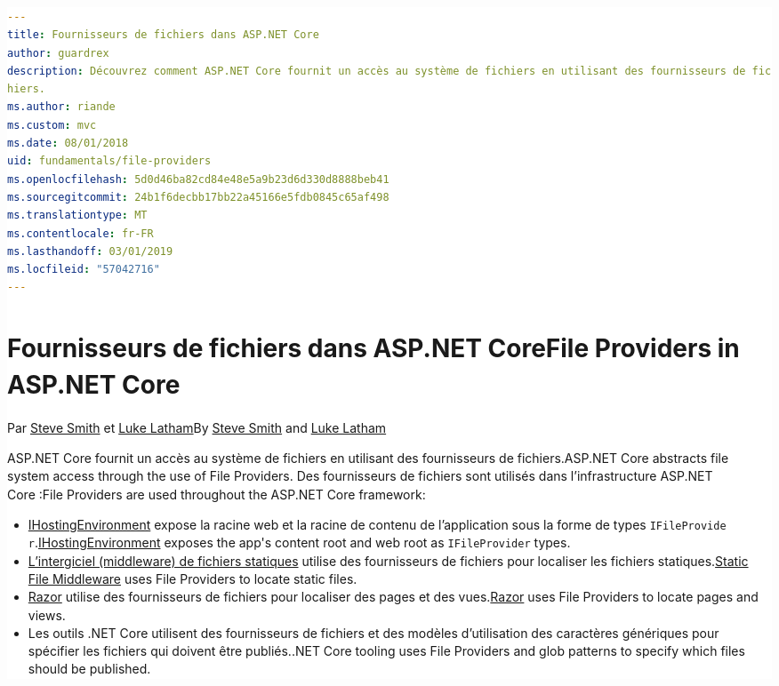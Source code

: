 ```yaml
---
title: Fournisseurs de fichiers dans ASP.NET Core
author: guardrex
description: Découvrez comment ASP.NET Core fournit un accès au système de fichiers en utilisant des fournisseurs de fichiers.
ms.author: riande
ms.custom: mvc
ms.date: 08/01/2018
uid: fundamentals/file-providers
ms.openlocfilehash: 5d0d46ba82cd84e48e5a9b23d6d330d8888beb41
ms.sourcegitcommit: 24b1f6decbb17bb22a45166e5fdb0845c65af498
ms.translationtype: MT
ms.contentlocale: fr-FR
ms.lasthandoff: 03/01/2019
ms.locfileid: "57042716"
---
```

# <a name="file-providers-in-aspnet-core"></a><span data-ttu-id="80b6e-103">Fournisseurs de fichiers dans ASP.NET Core</span><span class="sxs-lookup"><span data-stu-id="80b6e-103">File Providers in ASP.NET Core</span></span>

<span data-ttu-id="80b6e-104">Par [Steve Smith](https://ardalis.com/) et [Luke Latham](https://github.com/guardrex)</span><span class="sxs-lookup"><span data-stu-id="80b6e-104">By [Steve Smith](https://ardalis.com/) and [Luke Latham](https://github.com/guardrex)</span></span>

<span data-ttu-id="80b6e-105">ASP.NET Core fournit un accès au système de fichiers en utilisant des fournisseurs de fichiers.</span><span class="sxs-lookup"><span data-stu-id="80b6e-105">ASP.NET Core abstracts file system access through the use of File Providers.</span></span> <span data-ttu-id="80b6e-106">Des fournisseurs de fichiers sont utilisés dans l’infrastructure ASP.NET Core :</span><span class="sxs-lookup"><span data-stu-id="80b6e-106">File Providers are used throughout the ASP.NET Core framework:</span></span>

* <span data-ttu-id="80b6e-107">[IHostingEnvironment](/dotnet/api/microsoft.extensions.hosting.ihostingenvironment) expose la racine web et la racine de contenu de l’application sous la forme de types `IFileProvider`.</span><span class="sxs-lookup"><span data-stu-id="80b6e-107">[IHostingEnvironment](/dotnet/api/microsoft.extensions.hosting.ihostingenvironment) exposes the app's content root and web root as `IFileProvider` types.</span></span>
* <span data-ttu-id="80b6e-108">[L’intergiciel (middleware) de fichiers statiques](xref:fundamentals/static-files) utilise des fournisseurs de fichiers pour localiser les fichiers statiques.</span><span class="sxs-lookup"><span data-stu-id="80b6e-108">[Static File Middleware](xref:fundamentals/static-files) uses File Providers to locate static files.</span></span>
* <span data-ttu-id="80b6e-109">[Razor](xref:mvc/views/razor) utilise des fournisseurs de fichiers pour localiser des pages et des vues.</span><span class="sxs-lookup"><span data-stu-id="80b6e-109">[Razor](xref:mvc/views/razor) uses File Providers to locate pages and views.</span></span>
* <span data-ttu-id="80b6e-110">Les outils .NET Core utilisent des fournisseurs de fichiers et des modèles d’utilisation des caractères génériques pour spécifier les fichiers qui doivent être publiés.</span><span class="sxs-lookup"><span data-stu-id="80b6e-110">.NET Core tooling uses File Providers and glob patterns to specify which files should be published.</span></span>
